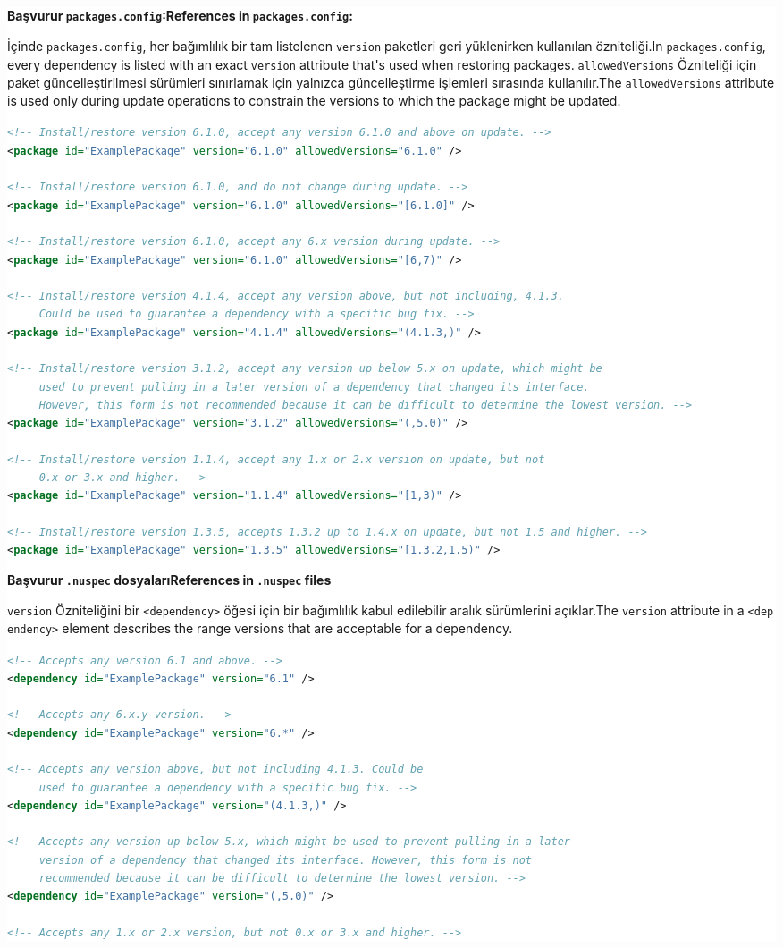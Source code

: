 <span data-ttu-id="0f6f8-194">**Başvurur `packages.config`:**</span><span class="sxs-lookup"><span data-stu-id="0f6f8-194">**References in `packages.config`:**</span></span>

<span data-ttu-id="0f6f8-195">İçinde `packages.config`, her bağımlılık bir tam listelenen `version` paketleri geri yüklenirken kullanılan özniteliği.</span><span class="sxs-lookup"><span data-stu-id="0f6f8-195">In `packages.config`, every dependency is listed with an exact `version` attribute that's used when restoring packages.</span></span> <span data-ttu-id="0f6f8-196">`allowedVersions` Özniteliği için paket güncelleştirilmesi sürümleri sınırlamak için yalnızca güncelleştirme işlemleri sırasında kullanılır.</span><span class="sxs-lookup"><span data-stu-id="0f6f8-196">The `allowedVersions` attribute is used only during update operations to constrain the versions to which the package might be updated.</span></span>

```xml
<!-- Install/restore version 6.1.0, accept any version 6.1.0 and above on update. -->
<package id="ExamplePackage" version="6.1.0" allowedVersions="6.1.0" />

<!-- Install/restore version 6.1.0, and do not change during update. -->
<package id="ExamplePackage" version="6.1.0" allowedVersions="[6.1.0]" />

<!-- Install/restore version 6.1.0, accept any 6.x version during update. -->
<package id="ExamplePackage" version="6.1.0" allowedVersions="[6,7)" />

<!-- Install/restore version 4.1.4, accept any version above, but not including, 4.1.3.
     Could be used to guarantee a dependency with a specific bug fix. -->
<package id="ExamplePackage" version="4.1.4" allowedVersions="(4.1.3,)" />

<!-- Install/restore version 3.1.2, accept any version up below 5.x on update, which might be
     used to prevent pulling in a later version of a dependency that changed its interface.
     However, this form is not recommended because it can be difficult to determine the lowest version. -->
<package id="ExamplePackage" version="3.1.2" allowedVersions="(,5.0)" />

<!-- Install/restore version 1.1.4, accept any 1.x or 2.x version on update, but not
     0.x or 3.x and higher. -->
<package id="ExamplePackage" version="1.1.4" allowedVersions="[1,3)" />

<!-- Install/restore version 1.3.5, accepts 1.3.2 up to 1.4.x on update, but not 1.5 and higher. -->
<package id="ExamplePackage" version="1.3.5" allowedVersions="[1.3.2,1.5)" />
```

<span data-ttu-id="0f6f8-197">**Başvurur `.nuspec` dosyaları**</span><span class="sxs-lookup"><span data-stu-id="0f6f8-197">**References in `.nuspec` files**</span></span>

<span data-ttu-id="0f6f8-198">`version` Özniteliğini bir `<dependency>` öğesi için bir bağımlılık kabul edilebilir aralık sürümlerini açıklar.</span><span class="sxs-lookup"><span data-stu-id="0f6f8-198">The `version` attribute in a `<dependency>` element describes the range versions that are acceptable for a dependency.</span></span>

```xml
<!-- Accepts any version 6.1 and above. -->
<dependency id="ExamplePackage" version="6.1" />

<!-- Accepts any 6.x.y version. -->
<dependency id="ExamplePackage" version="6.*" />

<!-- Accepts any version above, but not including 4.1.3. Could be
     used to guarantee a dependency with a specific bug fix. -->
<dependency id="ExamplePackage" version="(4.1.3,)" />

<!-- Accepts any version up below 5.x, which might be used to prevent pulling in a later
     version of a dependency that changed its interface. However, this form is not
     recommended because it can be difficult to determine the lowest version. -->
<dependency id="ExamplePackage" version="(,5.0)" />

<!-- Accepts any 1.x or 2.x version, but not 0.x or 3.x and higher. -->
```